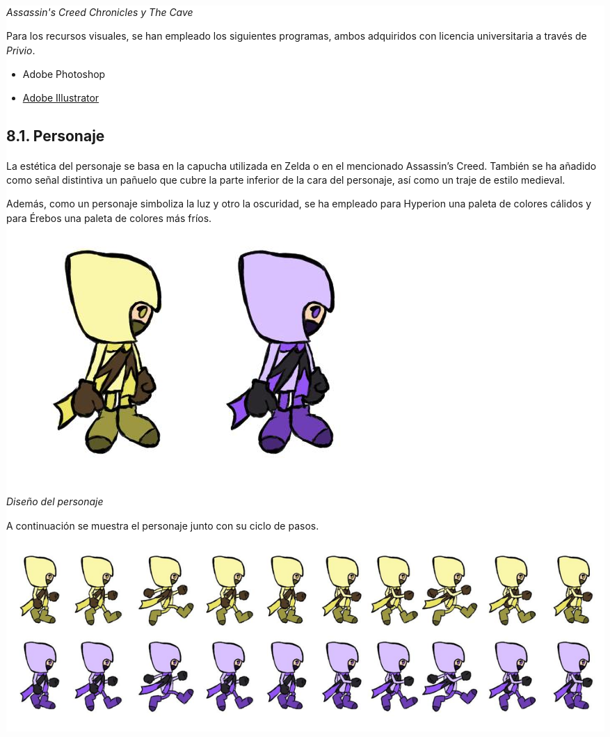 *Assassin's Creed Chronicles y The Cave*

Para los recursos visuales, se han empleado los siguientes programas, ambos
adquiridos con licencia universitaria a través de *Privio*.

-   Adobe Photoshop

-   [Adobe Illustrator](https://www.adobe.com/es/products/illustrator.html)

## 8.1. Personaje

La estética del personaje se basa en la capucha utilizada en Zelda o en el
mencionado Assassin’s Creed. También se ha añadido como señal distintiva un
pañuelo que cubre la parte inferior de la cara del personaje, así como un traje
de estilo medieval.

Además, como un personaje simboliza la luz y otro la oscuridad, se ha empleado
para Hyperion una paleta de colores cálidos y para Érebos una paleta de colores
más fríos.

![Imagen que contiene dibujo Descripción generada automáticamente](media/e2cc7cf129bc1d96b9db35568e785866.jpg)

*Diseño del personaje*

A continuación se muestra el personaje junto con su ciclo de pasos.

![Un dibujo de un perro Descripción generada automáticamente](media/fd1f9667d90275d283281ca50960e9e0.jpg)
